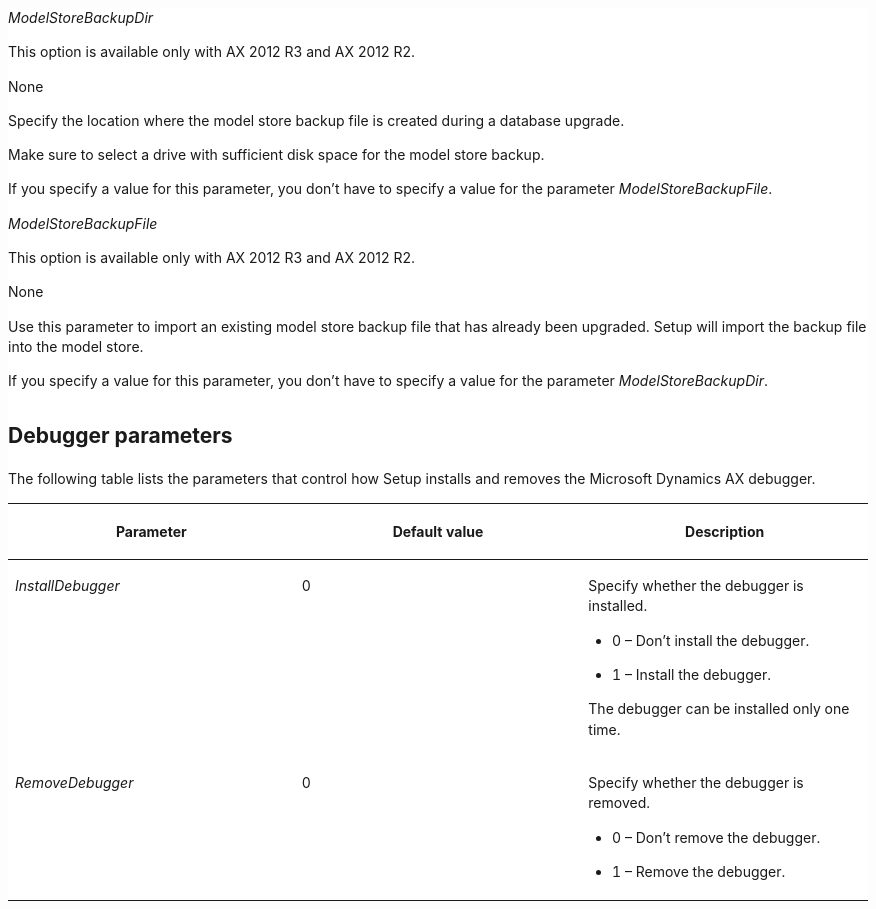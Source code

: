 <tr class="odd">
<td><p><em>ModelStoreBackupDir</em></p>
<p>This option is available only with AX 2012 R3 and AX 2012 R2.</p></td>
<td><p>None</p></td>
<td><p>Specify the location where the model store backup file is created during a database upgrade.</p>
<p>Make sure to select a drive with sufficient disk space for the model store backup.</p>
<p>If you specify a value for this parameter, you don’t have to specify a value for the parameter <em>ModelStoreBackupFile</em>.</p></td>
</tr>
<tr class="even">
<td><p><em>ModelStoreBackupFile</em></p>
<p>This option is available only with AX 2012 R3 and AX 2012 R2.</p></td>
<td><p>None</p></td>
<td><p>Use this parameter to import an existing model store backup file that has already been upgraded. Setup will import the backup file into the model store.</p>
<p>If you specify a value for this parameter, you don’t have to specify a value for the parameter <em>ModelStoreBackupDir</em>.</p></td>
</tr>
</tbody>
</table>


## Debugger parameters

The following table lists the parameters that control how Setup installs and removes the Microsoft Dynamics AX debugger.

<table>
<colgroup>
<col style="width: 33%" />
<col style="width: 33%" />
<col style="width: 33%" />
</colgroup>
<thead>
<tr class="header">
<th><p>Parameter</p></th>
<th><p>Default value</p></th>
<th><p>Description</p></th>
</tr>
</thead>
<tbody>
<tr class="odd">
<td><p><em>InstallDebugger</em></p></td>
<td><p>0</p></td>
<td><p>Specify whether the debugger is installed.</p>
<ul>
<li><p>0 – Don’t install the debugger.</p></li>
<li><p>1 – Install the debugger.</p></li>
</ul>
<p>The debugger can be installed only one time.</p></td>
</tr>
<tr class="even">
<td><p><em>RemoveDebugger</em></p></td>
<td><p>0</p></td>
<td><p>Specify whether the debugger is removed.</p>
<ul>
<li><p>0 – Don’t remove the debugger.</p></li>
<li><p>1 – Remove the debugger.</p></li>
</ul></td>
</tr>
</tbody>
</table>
